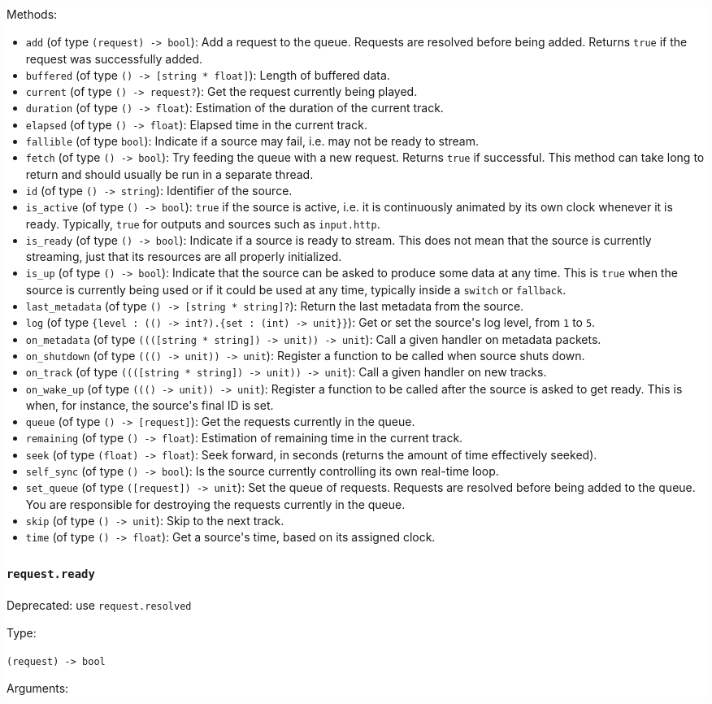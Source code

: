 Methods:

- `add` (of type `(request) -> bool`): Add a request to the queue. Requests are resolved before being added. Returns `true` if the request was successfully added.
- `buffered` (of type `() -> [string * float]`): Length of buffered data.
- `current` (of type `() -> request?`): Get the request currently being played.
- `duration` (of type `() -> float`): Estimation of the duration of the current track.
- `elapsed` (of type `() -> float`): Elapsed time in the current track.
- `fallible` (of type `bool`): Indicate if a source may fail, i.e. may not be ready to stream.
- `fetch` (of type `() -> bool`): Try feeding the queue with a new request. Returns `true` if successful. This method can take long to return and should usually be run in a separate thread.
- `id` (of type `() -> string`): Identifier of the source.
- `is_active` (of type `() -> bool`): `true` if the source is active, i.e. it is continuously animated by its own clock whenever it is ready. Typically, `true` for outputs and sources such as `input.http`.
- `is_ready` (of type `() -> bool`): Indicate if a source is ready to stream. This does not mean that the source is currently streaming, just that its resources are all properly initialized.
- `is_up` (of type `() -> bool`): Indicate that the source can be asked to produce some data at any time. This is `true` when the source is currently being used or if it could be used at any time, typically inside a `switch` or `fallback`.
- `last_metadata` (of type `() -> [string * string]?`): Return the last metadata from the source.
- `log` (of type `{level : (() -> int?).{set : (int) -> unit}}`): Get or set the source's log level, from `1` to `5`.
- `on_metadata` (of type `((([string * string]) -> unit)) -> unit`): Call a given handler on metadata packets.
- `on_shutdown` (of type `((() -> unit)) -> unit`): Register a function to be called when source shuts down.
- `on_track` (of type `((([string * string]) -> unit)) -> unit`): Call a given handler on new tracks.
- `on_wake_up` (of type `((() -> unit)) -> unit`): Register a function to be called after the source is asked to get ready. This is when, for instance, the source's final ID is set.
- `queue` (of type `() -> [request]`): Get the requests currently in the queue.
- `remaining` (of type `() -> float`): Estimation of remaining time in the current track.
- `seek` (of type `(float) -> float`): Seek forward, in seconds (returns the amount of time effectively seeked).
- `self_sync` (of type `() -> bool`): Is the source currently controlling its own real-time loop.
- `set_queue` (of type `([request]) -> unit`): Set the queue of requests. Requests are resolved before being added to the queue. You are responsible for destroying the requests currently in the queue.
- `skip` (of type `() -> unit`): Skip to the next track.
- `time` (of type `() -> float`): Get a source's time, based on its assigned clock.

### `request.ready`

Deprecated: use `request.resolved`

Type:

```
(request) -> bool
```

Arguments:
